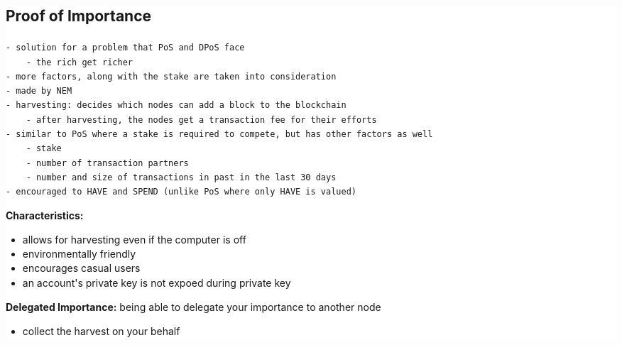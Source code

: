 
## Proof of Importance
```
- solution for a problem that PoS and DPoS face
    - the rich get richer
- more factors, along with the stake are taken into consideration
- made by NEM
- harvesting: decides which nodes can add a block to the blockchain
    - after harvesting, the nodes get a transaction fee for their efforts
- similar to PoS where a stake is required to compete, but has other factors as well
    - stake
    - number of transaction partners
    - number and size of transactions in past in the last 30 days
- encouraged to HAVE and SPEND (unlike PoS where only HAVE is valued)
```
**Characteristics:**
- allows for harvesting even if the computer is off
- environmentally friendly
- encourages casual users
- an account's private key is not expoed during private key 

**Delegated Importance:** being able to delegate your importance to another node
- collect the harvest on your behalf

